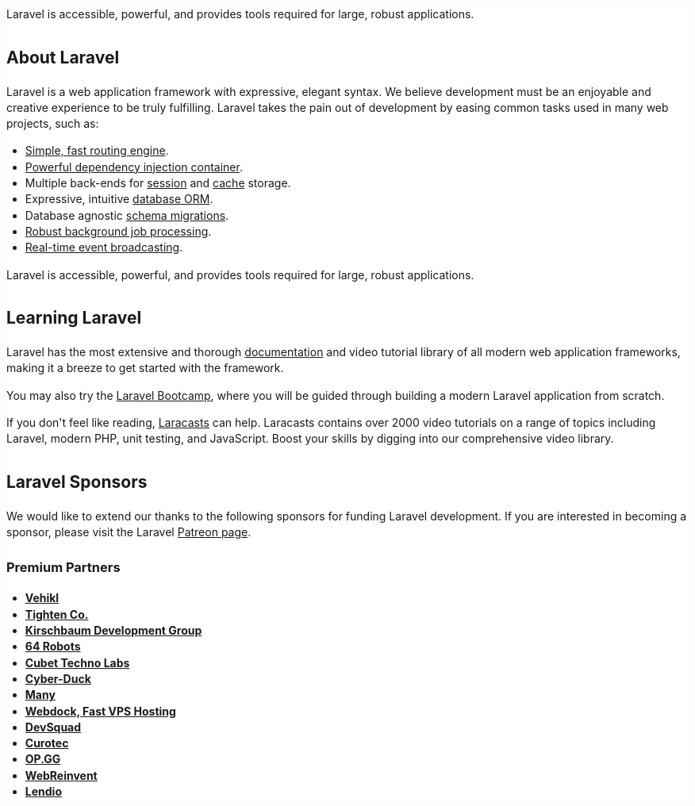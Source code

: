 Laravel is accessible, powerful, and provides tools required for large, robust applications.

## About Laravel

Laravel is a web application framework with expressive, elegant syntax. We believe development must be an enjoyable and creative experience to be truly fulfilling. Laravel takes the pain out of development by easing common tasks used in many web projects, such as:

-   [Simple, fast routing engine](https://laravel.com/docs/routing).
-   [Powerful dependency injection container](https://laravel.com/docs/container).
-   Multiple back-ends for [session](https://laravel.com/docs/session) and [cache](https://laravel.com/docs/cache) storage.
-   Expressive, intuitive [database ORM](https://laravel.com/docs/eloquent).
-   Database agnostic [schema migrations](https://laravel.com/docs/migrations).
-   [Robust background job processing](https://laravel.com/docs/queues).
-   [Real-time event broadcasting](https://laravel.com/docs/broadcasting).

Laravel is accessible, powerful, and provides tools required for large, robust applications.

## Learning Laravel

Laravel has the most extensive and thorough [documentation](https://laravel.com/docs) and video tutorial library of all modern web application frameworks, making it a breeze to get started with the framework.

You may also try the [Laravel Bootcamp](https://bootcamp.laravel.com), where you will be guided through building a modern Laravel application from scratch.

If you don't feel like reading, [Laracasts](https://laracasts.com) can help. Laracasts contains over 2000 video tutorials on a range of topics including Laravel, modern PHP, unit testing, and JavaScript. Boost your skills by digging into our comprehensive video library.

## Laravel Sponsors

We would like to extend our thanks to the following sponsors for funding Laravel development. If you are interested in becoming a sponsor, please visit the Laravel [Patreon page](https://patreon.com/taylorotwell).

### Premium Partners

-   **[Vehikl](https://vehikl.com/)**
-   **[Tighten Co.](https://tighten.co)**
-   **[Kirschbaum Development Group](https://kirschbaumdevelopment.com)**
-   **[64 Robots](https://64robots.com)**
-   **[Cubet Techno Labs](https://cubettech.com)**
-   **[Cyber-Duck](https://cyber-duck.co.uk)**
-   **[Many](https://www.many.co.uk)**
-   **[Webdock, Fast VPS Hosting](https://www.webdock.io/en)**
-   **[DevSquad](https://devsquad.com)**
-   **[Curotec](https://www.curotec.com/services/technologies/laravel/)**
-   **[OP.GG](https://op.gg)**
-   **[WebReinvent](https://webreinvent.com/?utm_source=laravel&utm_medium=github&utm_campaign=patreon-sponsors)**
-   **[Lendio](https://lendio.com)**

